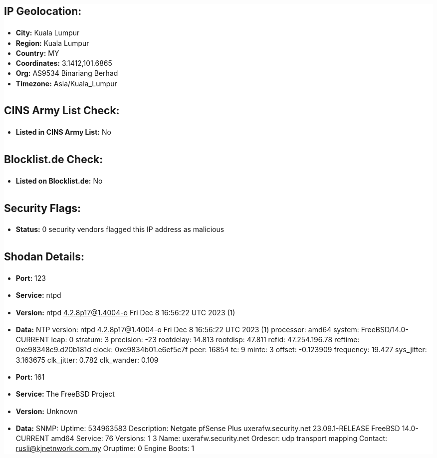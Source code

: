 ## IP Geolocation:
- **City:** Kuala Lumpur
- **Region:** Kuala Lumpur
- **Country:** MY
- **Coordinates:** 3.1412,101.6865
- **Org:** AS9534 Binariang Berhad
- **Timezone:** Asia/Kuala_Lumpur

## CINS Army List Check:
- **Listed in CINS Army List:** 
No

## Blocklist.de Check:
- **Listed on Blocklist.de:** 
No

## Security Flags:
- **Status:** 0 security vendors flagged this IP address as malicious

## Shodan Details:
- **Port:** 123
- **Service:** ntpd
- **Version:** ntpd 4.2.8p17@1.4004-o Fri Dec  8 16:56:22 UTC 2023 (1)
- **Data:** NTP
version: ntpd 4.2.8p17@1.4004-o Fri Dec  8 16:56:22 UTC 2023 (1)
processor: amd64
system: FreeBSD/14.0-CURRENT
leap: 0
stratum: 3
precision: -23
rootdelay: 14.813
rootdisp: 47.811
refid: 47.254.196.78
reftime: 0xe98348c9.d20b181d
clock: 0xe9834b01.e6ef5c7f
peer: 16854
tc: 9
mintc: 3
offset: -0.123909
frequency: 19.427
sys_jitter: 3.163675
clk_jitter: 0.782
clk_wander: 0.109



- **Port:** 161
- **Service:** The FreeBSD Project
- **Version:** Unknown
- **Data:** SNMP:
  Uptime: 534963583
  Description: Netgate pfSense Plus uxerafw.security.net 23.09.1-RELEASE FreeBSD 14.0-CURRENT amd64
  Service: 76
  Versions:
    1
    3
  Name: uxerafw.security.net
  Ordescr: udp transport mapping
  Contact: rusli@kjnetnwork.com.my
  Oruptime: 0
  Engine Boots: 1